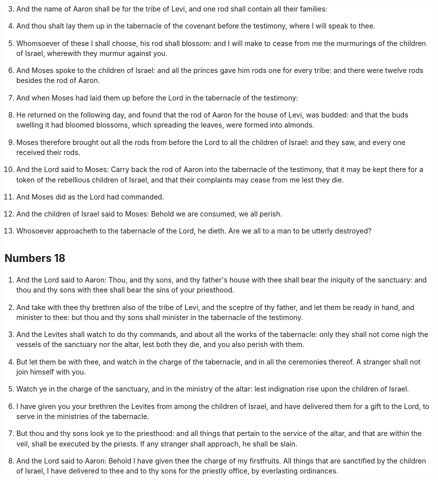 3. And the name of Aaron shall be for the tribe of Levi, and one rod shall contain all their families:

4. And thou shalt lay them up in the tabernacle of the covenant before the testimony, where I will speak to thee.

5. Whomsoever of these I shall choose, his rod shall blossom: and I will make to cease from me the murmurings of the children of Israel, wherewith they murmur against you.

6. And Moses spoke to the children of Israel: and all the princes gave him rods one for every tribe: and there were twelve rods besides the rod of Aaron.

7. And when Moses had laid them up before the Lord in the tabernacle of the testimony:

8. He returned on the following day, and found that the rod of Aaron for the house of Levi, was budded: and that the buds swelling it had bloomed blossoms, which spreading the leaves, were formed into almonds.

9. Moses therefore brought out all the rods from before the Lord to all the children of Israel: and they saw, and every one received their rods.

10. And the Lord said to Moses: Carry back the rod of Aaron into the tabernacle of the testimony, that it may be kept there for a token of the rebellious children of Israel, and that their complaints may cease from me lest they die.

11. And Moses did as the Lord had commanded.

12. And the children of Israel said to Moses: Behold we are consumed, we all perish.

13. Whosoever approacheth to the tabernacle of the Lord, he dieth. Are we all to a man to be utterly destroyed?

## Numbers 18

1. And the Lord said to Aaron: Thou, and thy sons, and thy father's house with thee shall bear the iniquity of the sanctuary: and thou and thy sons with thee shall bear the sins of your priesthood.

2. And take with thee thy brethren also of the tribe of Levi, and the sceptre of thy father, and let them be ready in hand, and minister to thee: but thou and thy sons shall minister in the tabernacle of the testimony.

3. And the Levites shall watch to do thy commands, and about all the works of the tabernacle: only they shall not come nigh the vessels of the sanctuary nor the altar, lest both they die, and you also perish with them.

4. But let them be with thee, and watch in the charge of the tabernacle, and in all the ceremonies thereof. A stranger shall not join himself with you.

5. Watch ye in the charge of the sanctuary, and in the ministry of the altar: lest indignation rise upon the children of Israel.

6. I have given you your brethren the Levites from among the children of Israel, and have delivered them for a gift to the Lord, to serve in the ministries of the tabernacle.

7. But thou and thy sons look ye to the priesthood: and all things that pertain to the service of the altar, and that are within the veil, shall be executed by the priests. If any stranger shall approach, he shall be slain.

8. And the Lord said to Aaron: Behold I have given thee the charge of my firstfruits. All things that are sanctified by the children of Israel, I have delivered to thee and to thy sons for the priestly office, by everlasting ordinances.
